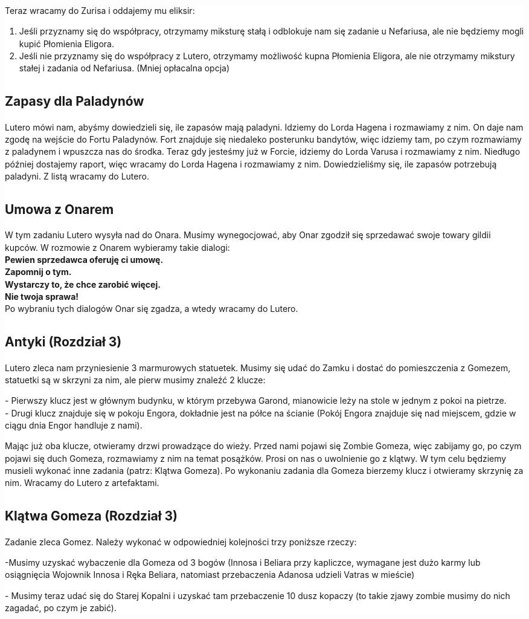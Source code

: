 Teraz wracamy do Zurisa i oddajemy mu eliksir:  
1) Jeśli przyznamy się do współpracy, otrzymamy miksturę stałą i odblokuje nam się zadanie u Nefariusa, ale nie będziemy mogli kupić Płomienia Eligora.  
2) Jeśli nie przyznamy się do współpracy z Lutero, otrzymamy możliwość kupna Płomienia Eligora, ale nie otrzymamy mikstury stałej i zadania od Nefariusa. (Mniej opłacalna opcja)  
  
## Zapasy dla Paladynów

  
Lutero mówi nam, abyśmy dowiedzieli się, ile zapasów mają paladyni. Idziemy do Lorda Hagena i rozmawiamy z nim. On daje nam zgodę na wejście do Fortu Paladynów. Fort znajduje się niedaleko posterunku bandytów, więc idziemy tam, po czym rozmawiamy z paladynem i wpuszcza nas do środka. Teraz gdy jesteśmy już w Forcie, idziemy do Lorda Varusa i rozmawiamy z nim. Niedługo później dostajemy raport, więc wracamy do Lorda Hagena i rozmawiamy z nim. Dowiedzieliśmy się, ile zapasów potrzebują paladyni. Z listą wracamy do Lutero.  
  
## Umowa z Onarem

  
W tym zadaniu Lutero wysyła nad do Onara. Musimy wynegocjować, aby Onar zgodził się sprzedawać swoje towary gildii kupców. W rozmowie z Onarem wybieramy takie dialogi:  
**Pewien sprzedawca oferuję ci umowę.  
Zapomnij o tym.  
Wystarczy to, że chce zarobić więcej.  
Nie twoja sprawa!**  
Po wybraniu tych dialogów Onar się zgadza, a wtedy wracamy do Lutero.  
  
## Antyki (Rozdział 3)

  
Lutero zleca nam przyniesienie 3 marmurowych statuetek. Musimy się udać do Zamku i dostać do pomieszczenia z Gomezem, statuetki są w skrzyni za nim, ale pierw musimy znaleźć 2 klucze:  
  
\- Pierwszy klucz jest w głównym budynku, w którym przebywa Garond, mianowicie leży na stole w jednym z pokoi na pietrze.  
\- Drugi klucz znajduje się w pokoju Engora, dokładnie jest na półce na ścianie (Pokój Engora znajduje się nad miejscem, gdzie w ciągu dnia Engor handluje z nami).  
  
Mając już oba klucze, otwieramy drzwi prowadzące do wieży. Przed nami pojawi się Zombie Gomeza, więc zabijamy go, po czym pojawi się duch Gomeza, rozmawiamy z nim na temat posążków. Prosi on nas o uwolnienie go z klątwy. W tym celu będziemy musieli wykonać inne zadania (patrz: Klątwa Gomeza). Po wykonaniu zadania dla Gomeza bierzemy klucz i otwieramy skrzynię za nim. Wracamy do Lutero z artefaktami.  
  
## Klątwa Gomeza (Rozdział 3)

  
Zadanie zleca Gomez. Należy wykonać w odpowiedniej kolejności trzy poniższe rzeczy:  
  
\-Musimy uzyskać wybaczenie dla Gomeza od 3 bogów (Innosa i Beliara przy kapliczce, wymagane jest dużo karmy lub osiągnięcia Wojownik Innosa i Ręka Beliara, natomiast przebaczenia Adanosa udzieli Vatras w mieście)  
  
\- Musimy teraz udać się do Starej Kopalni i uzyskać tam przebaczenie 10 dusz kopaczy (to takie zjawy zombie musimy do nich zagadać, po czym je zabić).  
  